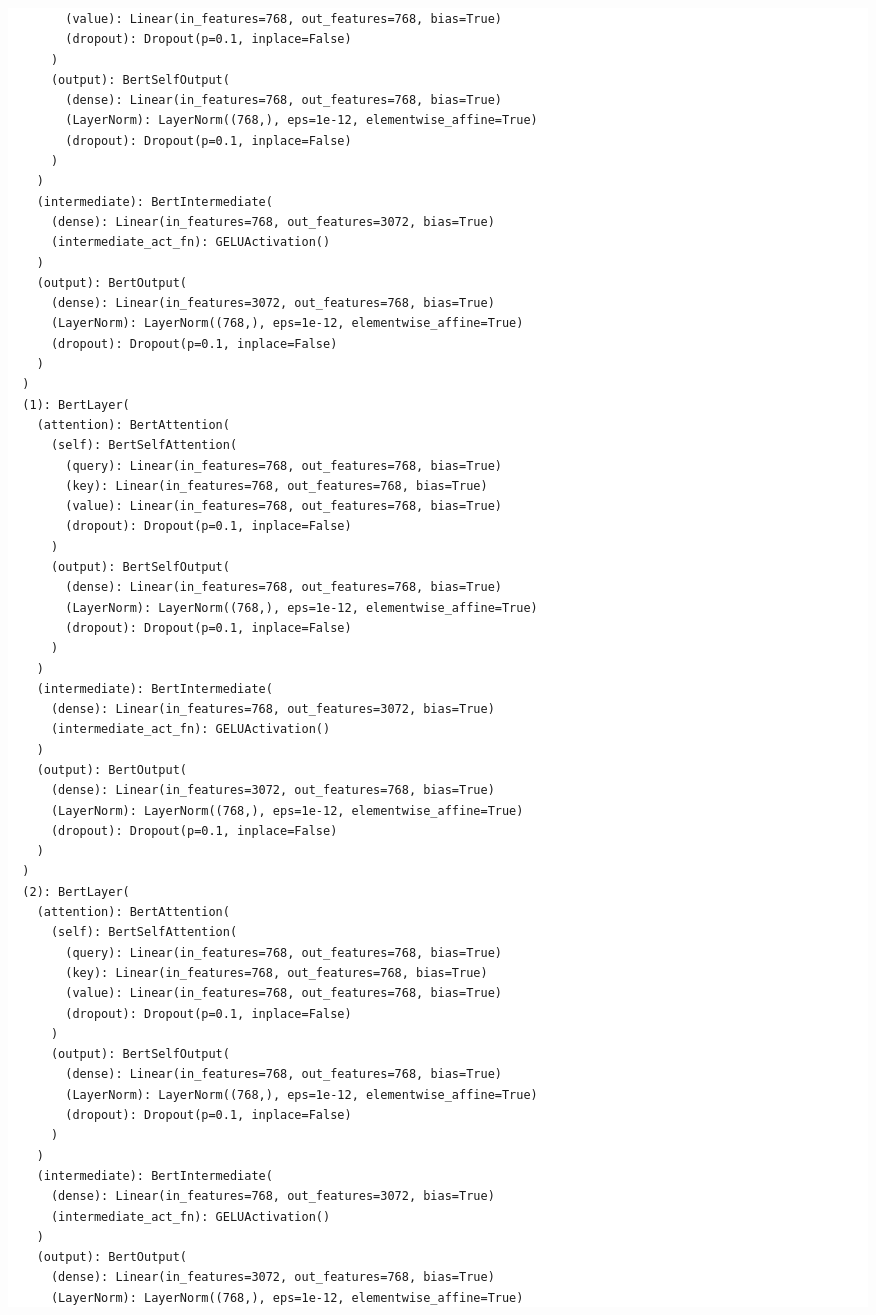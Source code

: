             (value): Linear(in_features=768, out_features=768, bias=True)
            (dropout): Dropout(p=0.1, inplace=False)
          )
          (output): BertSelfOutput(
            (dense): Linear(in_features=768, out_features=768, bias=True)
            (LayerNorm): LayerNorm((768,), eps=1e-12, elementwise_affine=True)
            (dropout): Dropout(p=0.1, inplace=False)
          )
        )
        (intermediate): BertIntermediate(
          (dense): Linear(in_features=768, out_features=3072, bias=True)
          (intermediate_act_fn): GELUActivation()
        )
        (output): BertOutput(
          (dense): Linear(in_features=3072, out_features=768, bias=True)
          (LayerNorm): LayerNorm((768,), eps=1e-12, elementwise_affine=True)
          (dropout): Dropout(p=0.1, inplace=False)
        )
      )
      (1): BertLayer(
        (attention): BertAttention(
          (self): BertSelfAttention(
            (query): Linear(in_features=768, out_features=768, bias=True)
            (key): Linear(in_features=768, out_features=768, bias=True)
            (value): Linear(in_features=768, out_features=768, bias=True)
            (dropout): Dropout(p=0.1, inplace=False)
          )
          (output): BertSelfOutput(
            (dense): Linear(in_features=768, out_features=768, bias=True)
            (LayerNorm): LayerNorm((768,), eps=1e-12, elementwise_affine=True)
            (dropout): Dropout(p=0.1, inplace=False)
          )
        )
        (intermediate): BertIntermediate(
          (dense): Linear(in_features=768, out_features=3072, bias=True)
          (intermediate_act_fn): GELUActivation()
        )
        (output): BertOutput(
          (dense): Linear(in_features=3072, out_features=768, bias=True)
          (LayerNorm): LayerNorm((768,), eps=1e-12, elementwise_affine=True)
          (dropout): Dropout(p=0.1, inplace=False)
        )
      )
      (2): BertLayer(
        (attention): BertAttention(
          (self): BertSelfAttention(
            (query): Linear(in_features=768, out_features=768, bias=True)
            (key): Linear(in_features=768, out_features=768, bias=True)
            (value): Linear(in_features=768, out_features=768, bias=True)
            (dropout): Dropout(p=0.1, inplace=False)
          )
          (output): BertSelfOutput(
            (dense): Linear(in_features=768, out_features=768, bias=True)
            (LayerNorm): LayerNorm((768,), eps=1e-12, elementwise_affine=True)
            (dropout): Dropout(p=0.1, inplace=False)
          )
        )
        (intermediate): BertIntermediate(
          (dense): Linear(in_features=768, out_features=3072, bias=True)
          (intermediate_act_fn): GELUActivation()
        )
        (output): BertOutput(
          (dense): Linear(in_features=3072, out_features=768, bias=True)
          (LayerNorm): LayerNorm((768,), eps=1e-12, elementwise_affine=True)